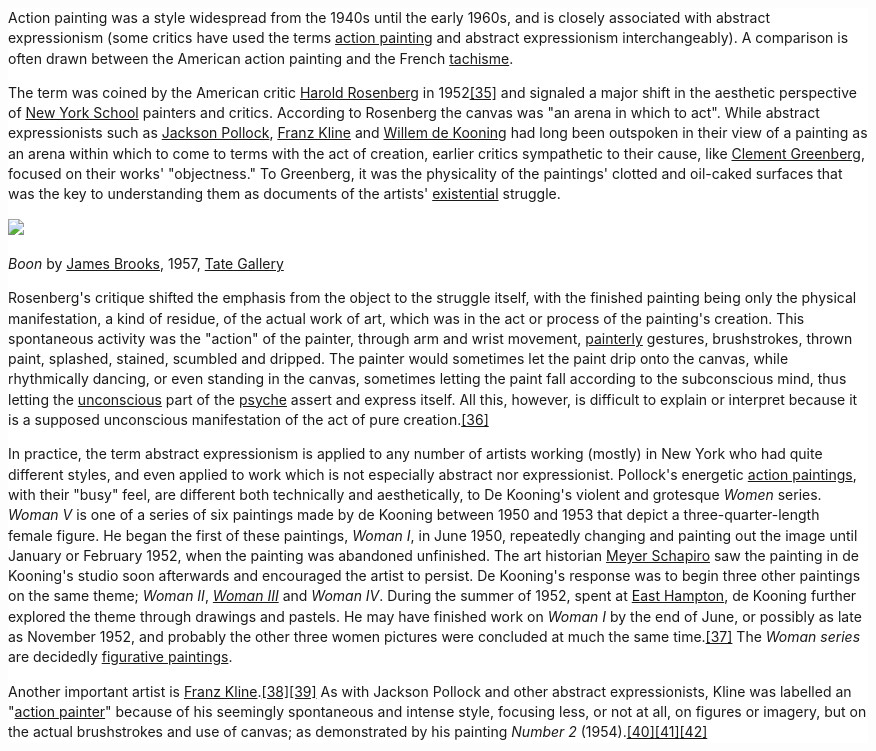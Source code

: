 Action painting was a style widespread from the 1940s until the early 1960s, and is closely associated with abstract expressionism (some critics have used the terms [action painting](/wiki/Action_painting "Action painting") and abstract expressionism interchangeably). A comparison is often drawn between the American action painting and the French [tachisme](/wiki/Tachisme "Tachisme").

The term was coined by the American critic [Harold Rosenberg](/wiki/Harold_Rosenberg "Harold Rosenberg") in 1952[[35]](#cite_note-35) and signaled a major shift in the aesthetic perspective of [New York School](/wiki/New_York_School_(art) "New York School (art)") painters and critics. According to Rosenberg the canvas was "an arena in which to act". While abstract expressionists such as [Jackson Pollock](/wiki/Jackson_Pollock "Jackson Pollock"), [Franz Kline](/wiki/Franz_Kline "Franz Kline") and [Willem de Kooning](/wiki/Willem_de_Kooning "Willem de Kooning") had long been outspoken in their view of a painting as an arena within which to come to terms with the act of creation, earlier critics sympathetic to their cause, like [Clement Greenberg](/wiki/Clement_Greenberg "Clement Greenberg"), focused on their works' "objectness." To Greenberg, it was the physicality of the paintings' clotted and oil-caked surfaces that was the key to understanding them as documents of the artists' [existential](/wiki/Existentialism "Existentialism") struggle.

[![](https://en.wikipedia.org/wiki/Abstract_expressionism//upload.wikimedia.org/wikipedia/en/thumb/5/5a/%27Boon%27_oil_on_canvas_painting_by_James_Brooks%2C_1957%2C_Tate_Gallery.jpg/220px-%27Boon%27_oil_on_canvas_painting_by_James_Brooks%2C_1957%2C_Tate_Gallery.jpg)](/wiki/File:%27Boon%27_oil_on_canvas_painting_by_James_Brooks,_1957,_Tate_Gallery.jpg)

_Boon_ by [James Brooks](/wiki/James_Brooks_(painter) "James Brooks (painter)"), 1957, [Tate Gallery](/wiki/Tate_Gallery "Tate Gallery")

Rosenberg's critique shifted the emphasis from the object to the struggle itself, with the finished painting being only the physical manifestation, a kind of residue, of the actual work of art, which was in the act or process of the painting's creation. This spontaneous activity was the "action" of the painter, through arm and wrist movement, [painterly](/wiki/Painterly "Painterly") gestures, brushstrokes, thrown paint, splashed, stained, scumbled and dripped. The painter would sometimes let the paint drip onto the canvas, while rhythmically dancing, or even standing in the canvas, sometimes letting the paint fall according to the subconscious mind, thus letting the [unconscious](/wiki/Unconscious_mind "Unconscious mind") part of the [psyche](/wiki/Psyche_(psychology) "Psyche (psychology)") assert and express itself. All this, however, is difficult to explain or interpret because it is a supposed unconscious manifestation of the act of pure creation.[[36]](#cite_note-36)

In practice, the term abstract expressionism is applied to any number of artists working (mostly) in New York who had quite different styles, and even applied to work which is not especially abstract nor expressionist. Pollock's energetic [action paintings](/wiki/Action_painting "Action painting"), with their "busy" feel, are different both technically and aesthetically, to De Kooning's violent and grotesque _Women_ series. _Woman V_ is one of a series of six paintings made by de Kooning between 1950 and 1953 that depict a three-quarter-length female figure. He began the first of these paintings, _Woman I_, in June 1950, repeatedly changing and painting out the image until January or February 1952, when the painting was abandoned unfinished. The art historian [Meyer Schapiro](/wiki/Meyer_Schapiro "Meyer Schapiro") saw the painting in de Kooning's studio soon afterwards and encouraged the artist to persist. De Kooning's response was to begin three other paintings on the same theme; _Woman II_, _[Woman III](/wiki/Woman_III "Woman III")_ and _Woman IV_. During the summer of 1952, spent at [East Hampton](/wiki/East_Hampton_(town),_New_York "East Hampton (town), New York"), de Kooning further explored the theme through drawings and pastels. He may have finished work on _Woman I_ by the end of June, or possibly as late as November 1952, and probably the other three women pictures were concluded at much the same time.[[37]](#cite_note-37) The _Woman series_ are decidedly [figurative paintings](/wiki/Figurative_art "Figurative art").

Another important artist is [Franz Kline](/wiki/Franz_Kline "Franz Kline").[[38]](#cite_note-38)[[39]](#cite_note-39) As with Jackson Pollock and other abstract expressionists, Kline was labelled an "[action painter](/wiki/Action_Painting "Action Painting")" because of his seemingly spontaneous and intense style, focusing less, or not at all, on figures or imagery, but on the actual brushstrokes and use of canvas; as demonstrated by his painting _Number 2_ (1954).[[40]](#cite_note-40)[[41]](#cite_note-41)[[42]](#cite_note-42)
